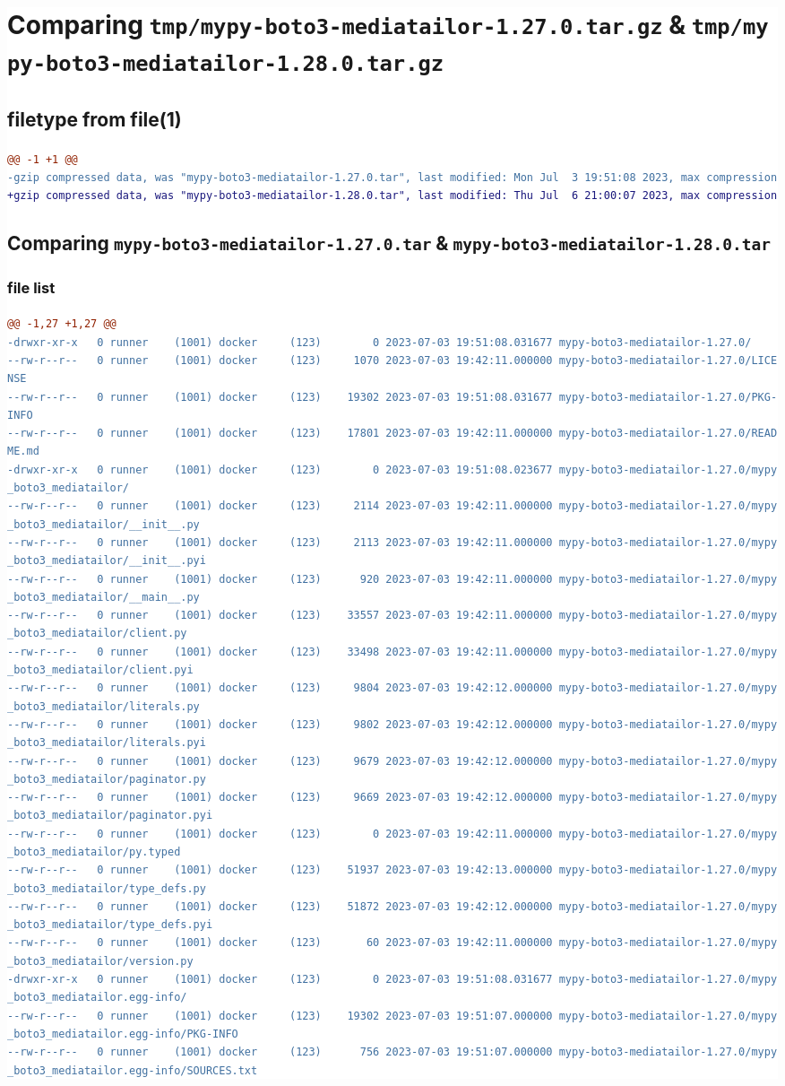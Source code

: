 # Comparing `tmp/mypy-boto3-mediatailor-1.27.0.tar.gz` & `tmp/mypy-boto3-mediatailor-1.28.0.tar.gz`

## filetype from file(1)

```diff
@@ -1 +1 @@
-gzip compressed data, was "mypy-boto3-mediatailor-1.27.0.tar", last modified: Mon Jul  3 19:51:08 2023, max compression
+gzip compressed data, was "mypy-boto3-mediatailor-1.28.0.tar", last modified: Thu Jul  6 21:00:07 2023, max compression
```

## Comparing `mypy-boto3-mediatailor-1.27.0.tar` & `mypy-boto3-mediatailor-1.28.0.tar`

### file list

```diff
@@ -1,27 +1,27 @@
-drwxr-xr-x   0 runner    (1001) docker     (123)        0 2023-07-03 19:51:08.031677 mypy-boto3-mediatailor-1.27.0/
--rw-r--r--   0 runner    (1001) docker     (123)     1070 2023-07-03 19:42:11.000000 mypy-boto3-mediatailor-1.27.0/LICENSE
--rw-r--r--   0 runner    (1001) docker     (123)    19302 2023-07-03 19:51:08.031677 mypy-boto3-mediatailor-1.27.0/PKG-INFO
--rw-r--r--   0 runner    (1001) docker     (123)    17801 2023-07-03 19:42:11.000000 mypy-boto3-mediatailor-1.27.0/README.md
-drwxr-xr-x   0 runner    (1001) docker     (123)        0 2023-07-03 19:51:08.023677 mypy-boto3-mediatailor-1.27.0/mypy_boto3_mediatailor/
--rw-r--r--   0 runner    (1001) docker     (123)     2114 2023-07-03 19:42:11.000000 mypy-boto3-mediatailor-1.27.0/mypy_boto3_mediatailor/__init__.py
--rw-r--r--   0 runner    (1001) docker     (123)     2113 2023-07-03 19:42:11.000000 mypy-boto3-mediatailor-1.27.0/mypy_boto3_mediatailor/__init__.pyi
--rw-r--r--   0 runner    (1001) docker     (123)      920 2023-07-03 19:42:11.000000 mypy-boto3-mediatailor-1.27.0/mypy_boto3_mediatailor/__main__.py
--rw-r--r--   0 runner    (1001) docker     (123)    33557 2023-07-03 19:42:11.000000 mypy-boto3-mediatailor-1.27.0/mypy_boto3_mediatailor/client.py
--rw-r--r--   0 runner    (1001) docker     (123)    33498 2023-07-03 19:42:11.000000 mypy-boto3-mediatailor-1.27.0/mypy_boto3_mediatailor/client.pyi
--rw-r--r--   0 runner    (1001) docker     (123)     9804 2023-07-03 19:42:12.000000 mypy-boto3-mediatailor-1.27.0/mypy_boto3_mediatailor/literals.py
--rw-r--r--   0 runner    (1001) docker     (123)     9802 2023-07-03 19:42:12.000000 mypy-boto3-mediatailor-1.27.0/mypy_boto3_mediatailor/literals.pyi
--rw-r--r--   0 runner    (1001) docker     (123)     9679 2023-07-03 19:42:12.000000 mypy-boto3-mediatailor-1.27.0/mypy_boto3_mediatailor/paginator.py
--rw-r--r--   0 runner    (1001) docker     (123)     9669 2023-07-03 19:42:12.000000 mypy-boto3-mediatailor-1.27.0/mypy_boto3_mediatailor/paginator.pyi
--rw-r--r--   0 runner    (1001) docker     (123)        0 2023-07-03 19:42:11.000000 mypy-boto3-mediatailor-1.27.0/mypy_boto3_mediatailor/py.typed
--rw-r--r--   0 runner    (1001) docker     (123)    51937 2023-07-03 19:42:13.000000 mypy-boto3-mediatailor-1.27.0/mypy_boto3_mediatailor/type_defs.py
--rw-r--r--   0 runner    (1001) docker     (123)    51872 2023-07-03 19:42:12.000000 mypy-boto3-mediatailor-1.27.0/mypy_boto3_mediatailor/type_defs.pyi
--rw-r--r--   0 runner    (1001) docker     (123)       60 2023-07-03 19:42:11.000000 mypy-boto3-mediatailor-1.27.0/mypy_boto3_mediatailor/version.py
-drwxr-xr-x   0 runner    (1001) docker     (123)        0 2023-07-03 19:51:08.031677 mypy-boto3-mediatailor-1.27.0/mypy_boto3_mediatailor.egg-info/
--rw-r--r--   0 runner    (1001) docker     (123)    19302 2023-07-03 19:51:07.000000 mypy-boto3-mediatailor-1.27.0/mypy_boto3_mediatailor.egg-info/PKG-INFO
--rw-r--r--   0 runner    (1001) docker     (123)      756 2023-07-03 19:51:07.000000 mypy-boto3-mediatailor-1.27.0/mypy_boto3_mediatailor.egg-info/SOURCES.txt
```